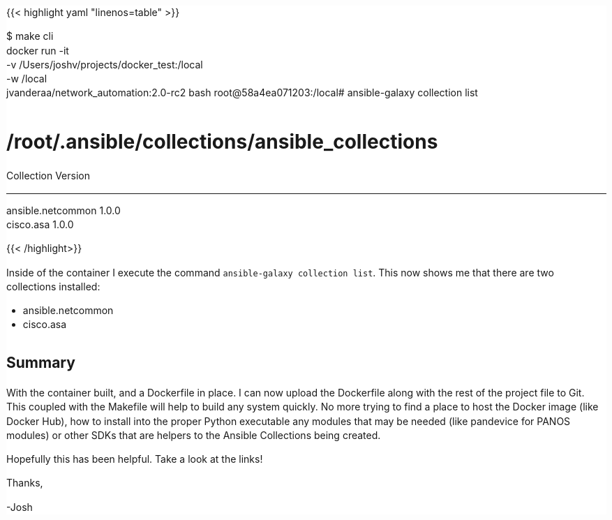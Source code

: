{{< highlight yaml "linenos=table" >}}

$ make cli  
docker run -it \
                -v /Users/joshv/projects/docker_test:/local \
                -w /local \
                jvanderaa/network_automation:2.0-rc2 bash
root@58a4ea071203:/local# ansible-galaxy collection list

# /root/.ansible/collections/ansible_collections
Collection        Version
----------------- -------
ansible.netcommon 1.0.0  
cisco.asa         1.0.0  

{{< /highlight>}}

Inside of the container I execute the command `ansible-galaxy collection list`. This now shows me
that there are two collections installed:

- ansible.netcommon
- cisco.asa

## Summary

With the container built, and a Dockerfile in place. I can now upload the Dockerfile along with the
rest of the project file to Git. This coupled with the Makefile will help to build any system
quickly. No more trying to find a place to host the Docker image (like Docker Hub), how to install
into the proper Python executable any modules that may be needed (like pandevice for PANOS modules)
or other SDKs that are helpers to the Ansible Collections being created.  

Hopefully this has been helpful. Take a look at the links!

Thanks,

-Josh